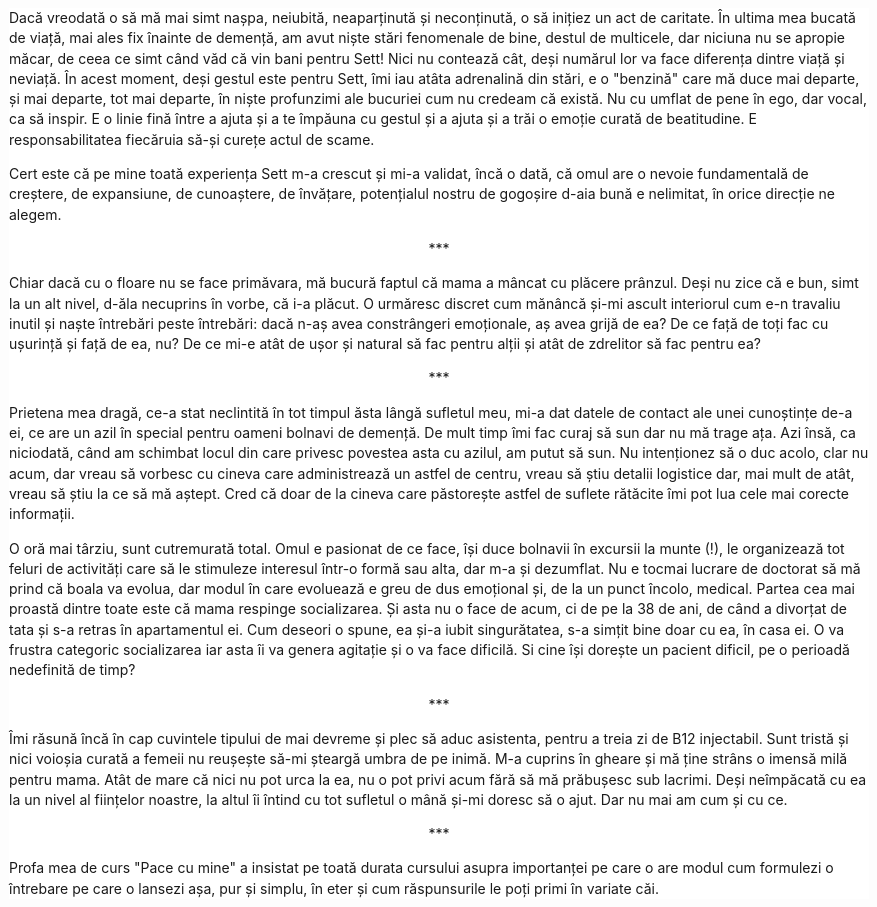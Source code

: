 Dacă vreodată o să mă mai simt nașpa, neiubită, neaparținută și neconținută, o să inițiez un act de caritate. În ultima mea bucată de viață, mai ales fix înainte de demență, am avut niște stări fenomenale de bine, destul de multicele, dar niciuna nu se apropie măcar, de ceea ce simt când văd că vin bani pentru Sett! Nici nu contează cât, deși numărul lor va face diferența dintre viață și neviață. În acest moment, deși gestul este pentru Sett, îmi iau atâta adrenalină din stări, e o "benzină" care mă duce mai departe, și mai departe, tot mai departe, în niște profunzimi ale bucuriei cum nu credeam că există. Nu cu umflat de pene în ego, dar vocal, ca să inspir. E o linie fină între a ajuta și a te împăuna cu gestul și a ajuta și a trăi o emoție curată de beatitudine. E responsabilitatea fiecăruia să-și curețe actul de scame.

Cert este că pe mine toată experiența Sett m-a crescut și mi-a validat, încă o dată, că omul are o nevoie fundamentală de creștere, de expansiune, de cunoaștere, de învățare, potențialul nostru de gogoșire d-aia bună e nelimitat, în orice direcție ne alegem.

<p style="text-align: center;">***</p>

Chiar dacă cu o floare nu se face primăvara, mă bucură faptul că mama a mâncat cu plăcere prânzul. Deși nu zice că e bun, simt la un alt nivel, d-ăla necuprins în vorbe, că i-a plăcut. O urmăresc discret cum mănâncă și-mi ascult interiorul cum e-n travaliu inutil și naște întrebări peste întrebări: dacă n-aș avea constrângeri emoționale, aș avea grijă de ea? De ce față de toți fac cu ușurință și față de ea, nu? De ce mi-e atât de ușor și natural să fac pentru alții și atât de zdrelitor să fac pentru ea?

<p style="text-align: center;">***</p>

Prietena mea dragă, ce-a stat neclintită în tot timpul ăsta lângă sufletul meu, mi-a dat datele de contact ale unei cunoștințe de-a ei, ce are un azil în special pentru oameni bolnavi de demență. De mult timp îmi fac curaj să sun dar nu mă trage ața. Azi însă, ca niciodată, când am schimbat locul din care privesc povestea asta cu azilul, am putut să sun. Nu intenționez să o duc acolo, clar nu acum, dar vreau să vorbesc cu cineva care administrează un astfel de centru, vreau să știu detalii logistice dar, mai mult de atât, vreau să știu la ce să mă aștept. Cred că doar de la cineva care păstorește astfel de suflete rătăcite îmi pot lua cele mai corecte informații.

O oră mai târziu, sunt cutremurată total. Omul e pasionat de ce face, își duce bolnavii în excursii la munte (!), le organizează tot feluri de activități care să le stimuleze interesul într-o formă sau alta, dar m-a și dezumflat. Nu e tocmai lucrare de doctorat să mă prind că boala va evolua, dar modul în care evoluează e greu de dus emoțional și, de la un punct încolo, medical. Partea cea mai proastă dintre toate este că mama respinge socializarea. Și asta nu o face de acum, ci de pe la 38 de ani, de când a divorțat de tata și s-a retras în apartamentul ei. Cum deseori o spune, ea și-a iubit singurătatea, s-a simțit bine doar cu ea, în casa ei. O va frustra categoric socializarea iar asta îi va genera agitație și o va face dificilă. Si cine își dorește un pacient dificil, pe o perioadă nedefinită de timp?

<p style="text-align: center;">***</p>

Îmi răsună încă în cap cuvintele tipului de mai devreme și plec să aduc asistenta, pentru a treia zi de B12 injectabil. Sunt tristă și nici voioșia curată a femeii nu reușește să-mi șteargă umbra de pe inimă. M-a cuprins în gheare și mă ține strâns o imensă milă pentru mama. Atât de mare că nici nu pot urca la ea, nu o pot privi acum fără să mă prăbușesc sub lacrimi. Deși neîmpăcată cu ea la un nivel al ființelor noastre, la altul îi întind cu tot sufletul o mână și-mi doresc să o ajut. Dar nu mai am cum și cu ce.

<p style="text-align: center;">***</p>

Profa mea de curs "Pace cu mine" a insistat pe toată durata cursului asupra importanței pe care o are modul cum formulezi o întrebare pe care o lansezi așa, pur și simplu, în eter și cum răspunsurile le poți primi în variate căi.
